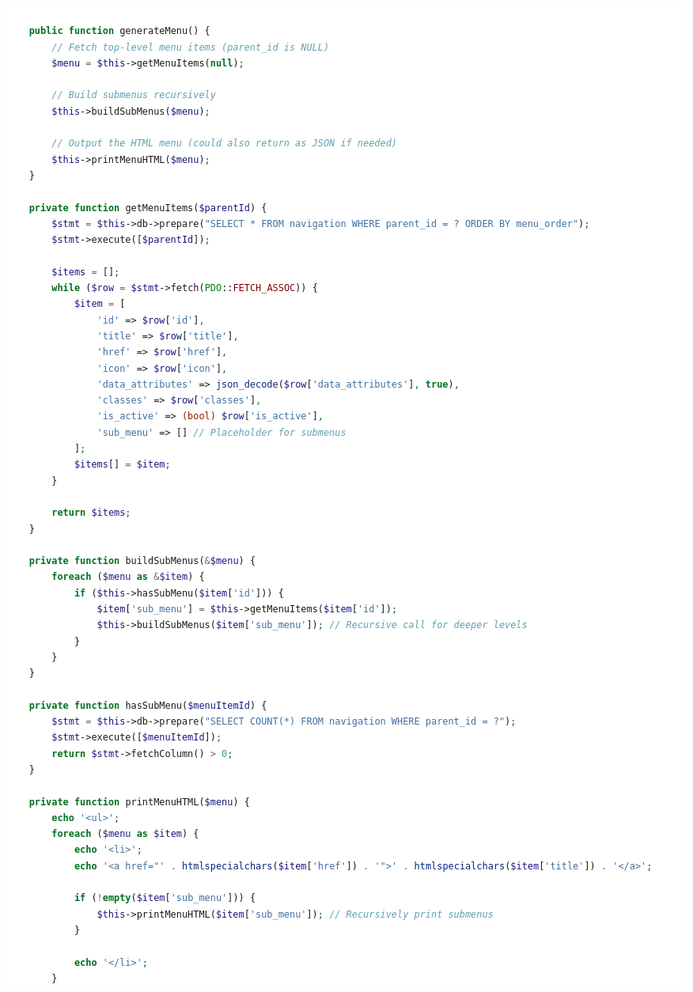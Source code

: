 ```php

    public function generateMenu() {
        // Fetch top-level menu items (parent_id is NULL)
        $menu = $this->getMenuItems(null);

        // Build submenus recursively
        $this->buildSubMenus($menu);

        // Output the HTML menu (could also return as JSON if needed)
        $this->printMenuHTML($menu);
    }

    private function getMenuItems($parentId) {
        $stmt = $this->db->prepare("SELECT * FROM navigation WHERE parent_id = ? ORDER BY menu_order");
        $stmt->execute([$parentId]);

        $items = [];
        while ($row = $stmt->fetch(PDO::FETCH_ASSOC)) {
            $item = [
                'id' => $row['id'],
                'title' => $row['title'],
                'href' => $row['href'],
                'icon' => $row['icon'],
                'data_attributes' => json_decode($row['data_attributes'], true),
                'classes' => $row['classes'],
                'is_active' => (bool) $row['is_active'],
                'sub_menu' => [] // Placeholder for submenus
            ];
            $items[] = $item;
        }

        return $items;
    }

    private function buildSubMenus(&$menu) {
        foreach ($menu as &$item) {
            if ($this->hasSubMenu($item['id'])) {
                $item['sub_menu'] = $this->getMenuItems($item['id']);
                $this->buildSubMenus($item['sub_menu']); // Recursive call for deeper levels
            }
        }
    }

    private function hasSubMenu($menuItemId) {
        $stmt = $this->db->prepare("SELECT COUNT(*) FROM navigation WHERE parent_id = ?");
        $stmt->execute([$menuItemId]);
        return $stmt->fetchColumn() > 0;
    }

    private function printMenuHTML($menu) {
        echo '<ul>';
        foreach ($menu as $item) {
            echo '<li>';
            echo '<a href="' . htmlspecialchars($item['href']) . '">' . htmlspecialchars($item['title']) . '</a>';

            if (!empty($item['sub_menu'])) {
                $this->printMenuHTML($item['sub_menu']); // Recursively print submenus
            }

            echo '</li>';
        }
```